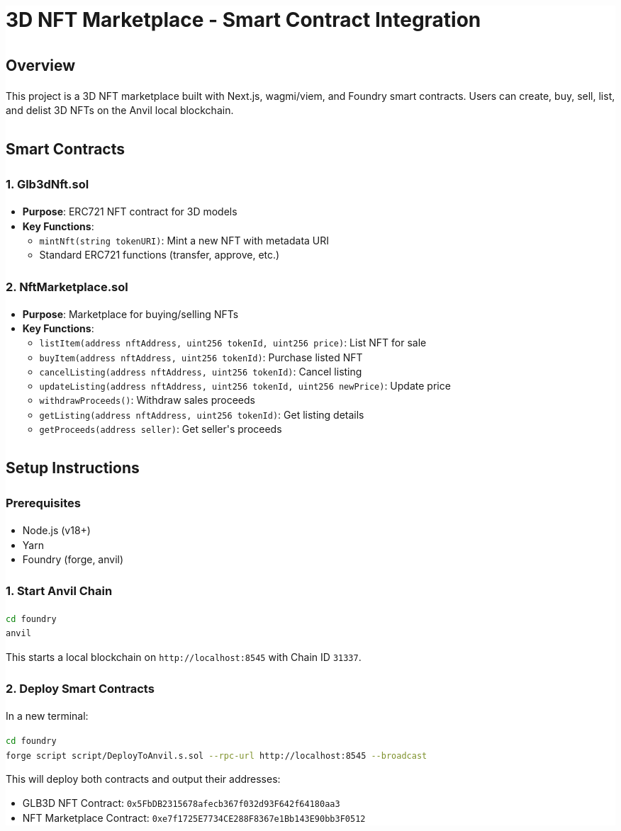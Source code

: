# 3D NFT Marketplace - Smart Contract Integration

## Overview

This project is a 3D NFT marketplace built with Next.js, wagmi/viem, and Foundry smart contracts. Users can create, buy, sell, list, and delist 3D NFTs on the Anvil local blockchain.

## Smart Contracts

### 1. Glb3dNft.sol
- **Purpose**: ERC721 NFT contract for 3D models
- **Key Functions**:
  - `mintNft(string tokenURI)`: Mint a new NFT with metadata URI
  - Standard ERC721 functions (transfer, approve, etc.)

### 2. NftMarketplace.sol
- **Purpose**: Marketplace for buying/selling NFTs
- **Key Functions**:
  - `listItem(address nftAddress, uint256 tokenId, uint256 price)`: List NFT for sale
  - `buyItem(address nftAddress, uint256 tokenId)`: Purchase listed NFT
  - `cancelListing(address nftAddress, uint256 tokenId)`: Cancel listing
  - `updateListing(address nftAddress, uint256 tokenId, uint256 newPrice)`: Update price
  - `withdrawProceeds()`: Withdraw sales proceeds
  - `getListing(address nftAddress, uint256 tokenId)`: Get listing details
  - `getProceeds(address seller)`: Get seller's proceeds

## Setup Instructions

### Prerequisites
- Node.js (v18+)
- Yarn
- Foundry (forge, anvil)

### 1. Start Anvil Chain
```bash
cd foundry
anvil
```
This starts a local blockchain on `http://localhost:8545` with Chain ID `31337`.

### 2. Deploy Smart Contracts
In a new terminal:
```bash
cd foundry
forge script script/DeployToAnvil.s.sol --rpc-url http://localhost:8545 --broadcast
```

This will deploy both contracts and output their addresses:
- GLB3D NFT Contract: `0x5FbDB2315678afecb367f032d93F642f64180aa3`
- NFT Marketplace Contract: `0xe7f1725E7734CE288F8367e1Bb143E90bb3F0512`
